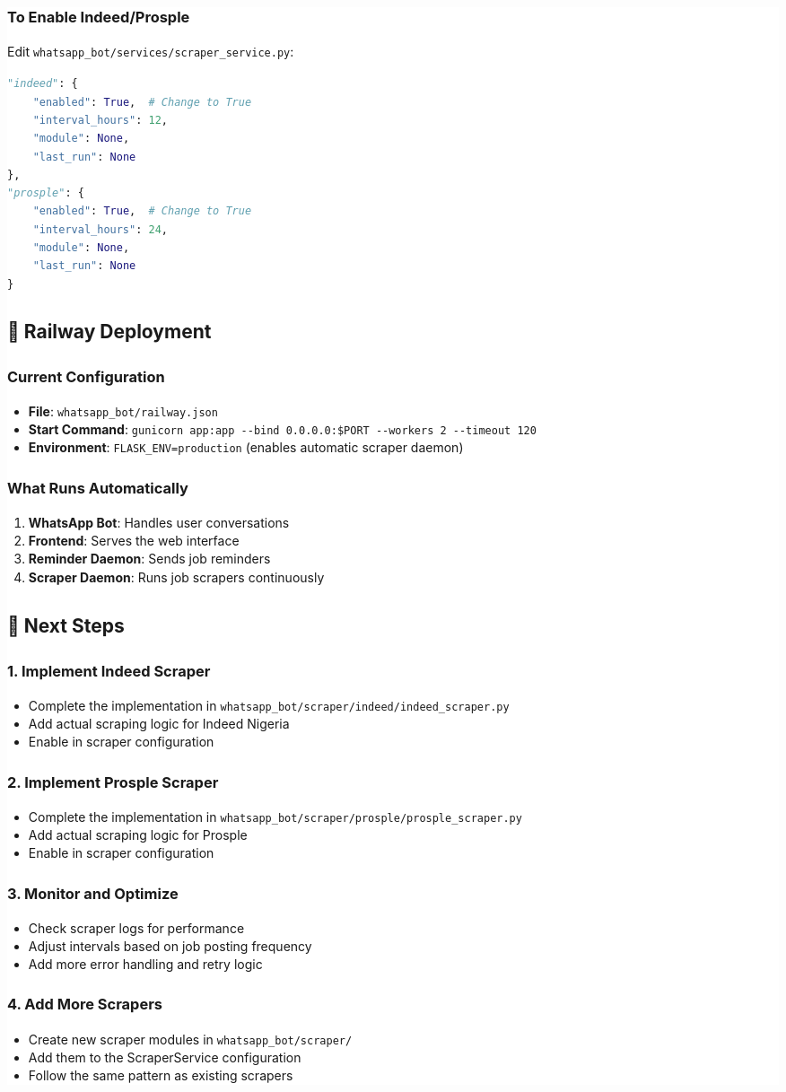 ### **To Enable Indeed/Prosple**
Edit `whatsapp_bot/services/scraper_service.py`:
```python
"indeed": {
    "enabled": True,  # Change to True
    "interval_hours": 12,
    "module": None,
    "last_run": None
},
"prosple": {
    "enabled": True,  # Change to True
    "interval_hours": 24,
    "module": None,
    "last_run": None
}
```

## 🔧 Railway Deployment

### **Current Configuration**
- **File**: `whatsapp_bot/railway.json`
- **Start Command**: `gunicorn app:app --bind 0.0.0.0:$PORT --workers 2 --timeout 120`
- **Environment**: `FLASK_ENV=production` (enables automatic scraper daemon)

### **What Runs Automatically**
1. **WhatsApp Bot**: Handles user conversations
2. **Frontend**: Serves the web interface
3. **Reminder Daemon**: Sends job reminders
4. **Scraper Daemon**: Runs job scrapers continuously

## 📝 Next Steps

### **1. Implement Indeed Scraper**
- Complete the implementation in `whatsapp_bot/scraper/indeed/indeed_scraper.py`
- Add actual scraping logic for Indeed Nigeria
- Enable in scraper configuration

### **2. Implement Prosple Scraper**
- Complete the implementation in `whatsapp_bot/scraper/prosple/prosple_scraper.py`
- Add actual scraping logic for Prosple
- Enable in scraper configuration

### **3. Monitor and Optimize**
- Check scraper logs for performance
- Adjust intervals based on job posting frequency
- Add more error handling and retry logic

### **4. Add More Scrapers**
- Create new scraper modules in `whatsapp_bot/scraper/`
- Add them to the ScraperService configuration
- Follow the same pattern as existing scrapers
